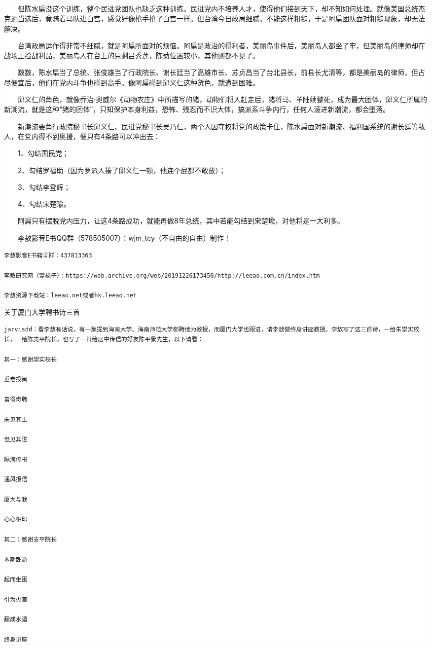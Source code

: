 　　但陈水扁没这个训练，整个民进党团队也缺乏这种训练。民进党内不培养人才，使得他们接到天下，却不知如何处理。就像美国总统杰克逊当选后，竟骑着马队进白宫，感觉好像枪手抢了白宫一样。但台湾今日政局细腻，不能这样粗糙，于是阿扁团队面对粗糙现象，却无法解决。 

　　台湾政局运作得非常不细腻，就是阿扁所面对的烦恼。阿扁是政治的得利者，美丽岛事件后，美丽岛人都坐了牢，但美丽岛的律师却在战场上捡战利品，美丽岛人在台上的只剩吕秀莲，陈菊位置较小，其他则都不见了。 

　　数数，陈水扁当了总统、张俊雄当了行政院长、谢长廷当了高雄市长、苏贞昌当了台北县长，前县长尤清等，都是美丽岛的律师，但占尽便宜后，他们在党内斗争也碰到高手。像阿扁碰到邱义仁这种货色，就遭到困难。 

　　邱义仁的角色，就像乔治·奥威尔《动物农庄》中所描写的猪，动物们将人赶走后，猪将马、羊陆续整死，成为最大团体，邱义仁所属的新潮流，就是这种“猪的团体”，只知保护本身利益，恐怖、残忍而不识大体，搞派系斗争内行，任何人滚进新潮流，都会堕落。 

　　新潮流要角行政院秘书长邱义仁、民进党秘书长吴乃仁，两个人因夺权将党的政策卡住，陈水扁面对新潮流、福利国系统的谢长廷等敌人，在党内得不到奥援，便只有4条路可以冲出去： 

　　1、勾结国民党； 

　　2、勾结罗福助（因为罗派人揍了邱义仁一顿，他连个屁都不敢放）； 

　　3、勾结李登辉； 

　　4、勾结宋楚瑜。 

　　阿扁只有摆脱党内压力，让这4条路成功，就能再做8年总统，其中若能勾结到宋楚瑜，对他将是一大利多。

　　李敖影音E书QQ群（578505007）：wjm_tcy（不自由的自由）制作！

    李敖影音E书籍②群：437813363

    李敖研究网（需梯子）：https://web.archive.org/web/20191226173450/http://leeao.com.cn/index.htm

    李敖资源下载站：leeao.net或者hk.leeao.net

关于厦门大学聘书诗三首

    jarvisdd：看李敖有话说，有一集提到海南大学、海南师范大学都聘他为教授，而厦门大学也跟进，请李敖做终身讲座教授。李敖写了这三首诗，一给朱崇实校长，一给陈支平院长，也写了一首给居中传信的好友陈平景先生，以下请看：

    其一：感谢崇实校长

    垂老投闽

    喜得奇聘

    未见其止

    但见其进

    隔海传书

    通风报信

    厦大与我

    心心相印

    其二：感谢支平院长

    本期卧游

    起而坐困

    引为火首

    翻成水遁

    终身讲座
